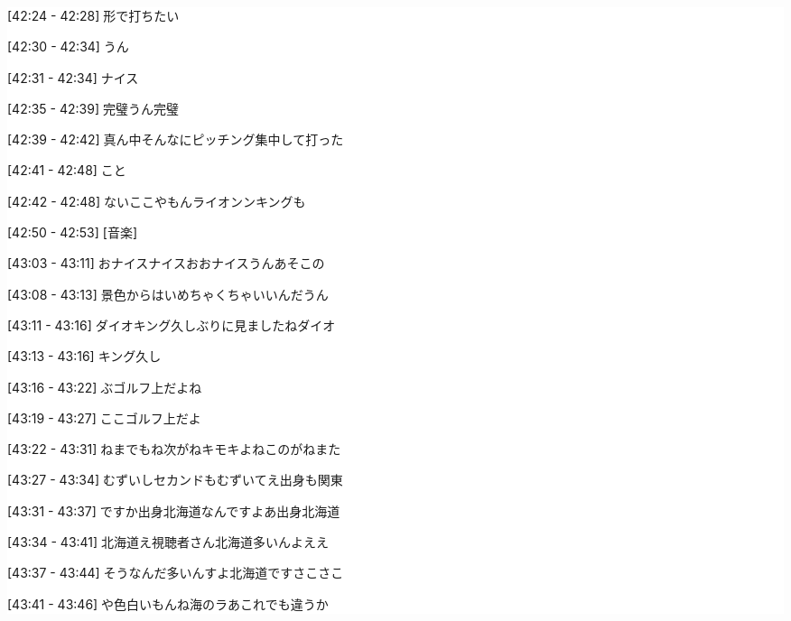 [42:24 - 42:28]
形で打ちたい

[42:30 - 42:34]
うん

[42:31 - 42:34]
ナイス

[42:35 - 42:39]
完璧うん完璧

[42:39 - 42:42]
真ん中そんなにピッチング集中して打った

[42:41 - 42:48]
こと

[42:42 - 42:48]
ないここやもんライオンンキングも

[42:50 - 42:53]
[音楽]

[43:03 - 43:11]
おナイスナイスおおナイスうんあそこの

[43:08 - 43:13]
景色からはいめちゃくちゃいいんだうん

[43:11 - 43:16]
ダイオキング久しぶりに見ましたねダイオ

[43:13 - 43:16]
キング久し

[43:16 - 43:22]
ぶゴルフ上だよね

[43:19 - 43:27]
ここゴルフ上だよ

[43:22 - 43:31]
ねまでもね次がねキモキよねこのがねまた

[43:27 - 43:34]
むずいしセカンドもむずいてえ出身も関東

[43:31 - 43:37]
ですか出身北海道なんですよあ出身北海道

[43:34 - 43:41]
北海道え視聴者さん北海道多いんよええ

[43:37 - 43:44]
そうなんだ多いんすよ北海道ですさこさこ

[43:41 - 43:46]
や色白いもんね海のラあこれでも違うか
